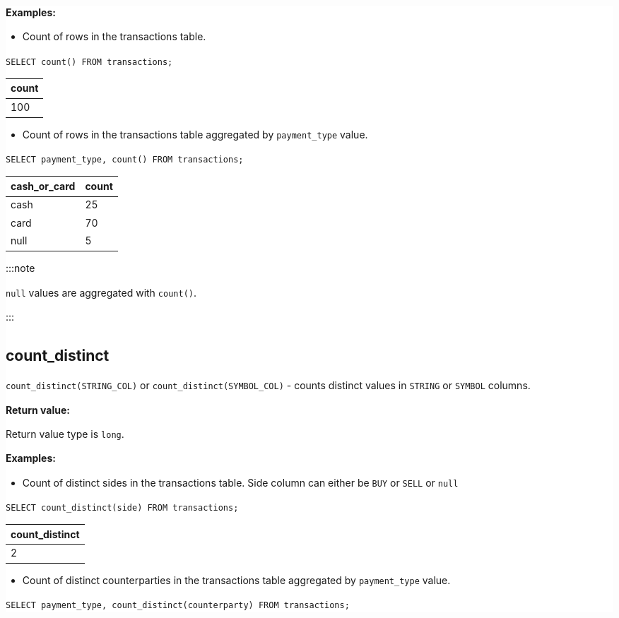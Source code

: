 **Examples:**

- Count of rows in the transactions table.

```questdb-sql
SELECT count() FROM transactions;
```

| count |
| ----- |
| 100   |

- Count of rows in the transactions table aggregated by `payment_type` value.

```questdb-sql
SELECT payment_type, count() FROM transactions;
```

| cash_or_card | count |
| ------------ | ----- |
| cash         | 25    |
| card         | 70    |
| null         | 5     |

:::note

`null` values are aggregated with `count()`.

:::

## count_distinct

`count_distinct(STRING_COL)` or `count_distinct(SYMBOL_COL)` - counts distinct
values in `STRING` or `SYMBOL` columns.

**Return value:**

Return value type is `long`.

**Examples:**

- Count of distinct sides in the transactions table. Side column can either be
  `BUY` or `SELL` or `null`

```questdb-sql
SELECT count_distinct(side) FROM transactions;
```

| count_distinct |
| -------------- |
| 2              |

- Count of distinct counterparties in the transactions table aggregated by
  `payment_type` value.

```questdb-sql
SELECT payment_type, count_distinct(counterparty) FROM transactions;
```
